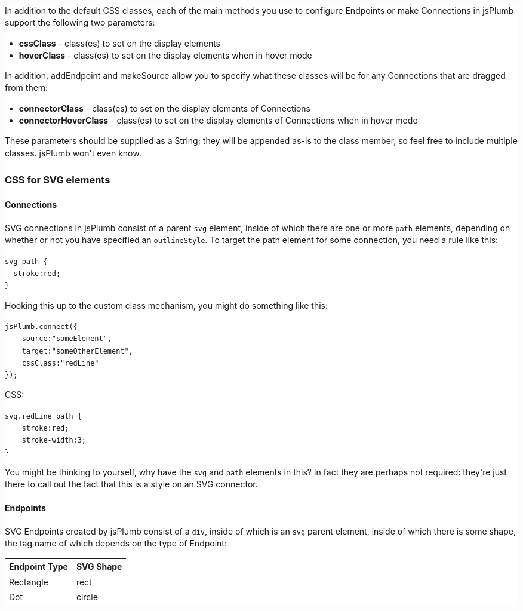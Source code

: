 In addition to the default CSS classes, each of the main methods you use to configure Endpoints or make Connections in jsPlumb support the following two parameters:

- **cssClass** - class(es) to set on the display elements
- **hoverClass** - class(es) to set on the display elements when in hover mode

In addition, addEndpoint and makeSource allow you to specify what these classes will be for any Connections that are dragged from them:

- **connectorClass** - class(es) to set on the display elements of Connections
- **connectorHoverClass** - class(es) to set on the display elements of Connections when in hover mode

These parameters should be supplied as a String; they will be appended as-is to the class member, so feel free to include multiple classes.  jsPlumb won't even know.

### CSS for SVG elements

#### Connections

SVG connections in jsPlumb consist of a parent `svg` element, inside of which there are one or more `path` elements, depending on whether or not you have specified an `outlineStyle`.  To target the path element for some connection, you need a rule like this:

    svg path {
      stroke:red;
    }
    
Hooking this up to the custom class mechanism, you might do something like this:    

    jsPlumb.connect({
        source:"someElement",
        target:"someOtherElement",
        cssClass:"redLine"
    });

CSS:

    svg.redLine path {
        stroke:red;
        stroke-width:3;
    }

You might be thinking to yourself, why have the `svg` and `path` elements in this?  In fact they are  perhaps not required: they're just there to call out the fact that this is a style on an SVG connector.

#### Endpoints
SVG Endpoints created by jsPlumb consist of a `div`, inside of which is an `svg` parent element, inside of which there is some shape, the tag name of which depends on the type of Endpoint:

<table>
  <tr><th>Endpoint Type</th><th>SVG Shape</th></tr>
  <tr><td>Rectangle</td><td>rect</td></tr>
  <tr><td>Dot</td><td>circle</td></tr>
</table>
